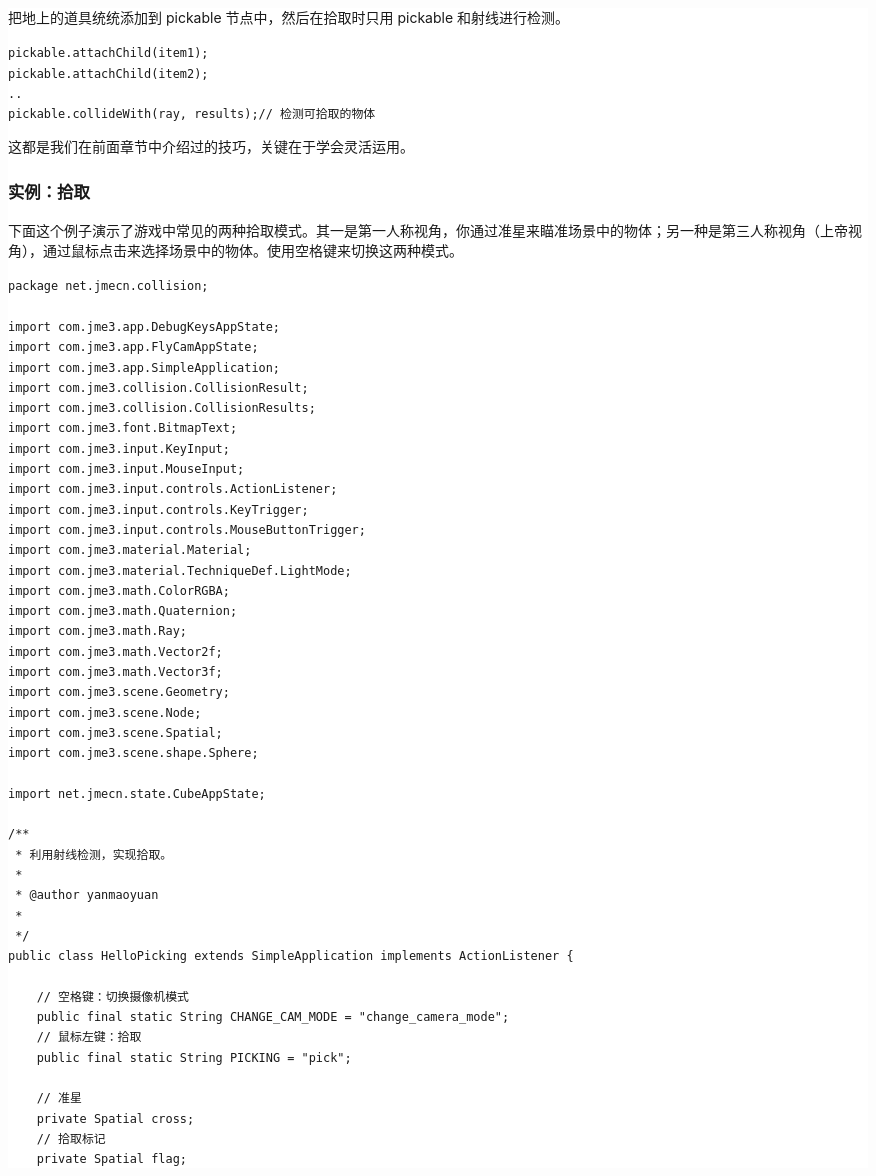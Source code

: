 把地上的道具统统添加到 pickable 节点中，然后在拾取时只用 pickable 和射线进行检测。

    pickable.attachChild(item1);
    pickable.attachChild(item2);
    ..
    pickable.collideWith(ray, results);// 检测可拾取的物体

这都是我们在前面章节中介绍过的技巧，关键在于学会灵活运用。

### 实例：拾取

下面这个例子演示了游戏中常见的两种拾取模式。其一是第一人称视角，你通过准星来瞄准场景中的物体；另一种是第三人称视角（上帝视角），通过鼠标点击来选择场景中的物体。使用空格键来切换这两种模式。

	package net.jmecn.collision;
	
	import com.jme3.app.DebugKeysAppState;
	import com.jme3.app.FlyCamAppState;
	import com.jme3.app.SimpleApplication;
	import com.jme3.collision.CollisionResult;
	import com.jme3.collision.CollisionResults;
	import com.jme3.font.BitmapText;
	import com.jme3.input.KeyInput;
	import com.jme3.input.MouseInput;
	import com.jme3.input.controls.ActionListener;
	import com.jme3.input.controls.KeyTrigger;
	import com.jme3.input.controls.MouseButtonTrigger;
	import com.jme3.material.Material;
	import com.jme3.material.TechniqueDef.LightMode;
	import com.jme3.math.ColorRGBA;
	import com.jme3.math.Quaternion;
	import com.jme3.math.Ray;
	import com.jme3.math.Vector2f;
	import com.jme3.math.Vector3f;
	import com.jme3.scene.Geometry;
	import com.jme3.scene.Node;
	import com.jme3.scene.Spatial;
	import com.jme3.scene.shape.Sphere;
	
	import net.jmecn.state.CubeAppState;
	
	/**
	 * 利用射线检测，实现拾取。
	 * 
	 * @author yanmaoyuan
	 *
	 */
	public class HelloPicking extends SimpleApplication implements ActionListener {
	
	    // 空格键：切换摄像机模式
	    public final static String CHANGE_CAM_MODE = "change_camera_mode";
	    // 鼠标左键：拾取
	    public final static String PICKING = "pick";
	
	    // 准星
	    private Spatial cross;
	    // 拾取标记
	    private Spatial flag;
	